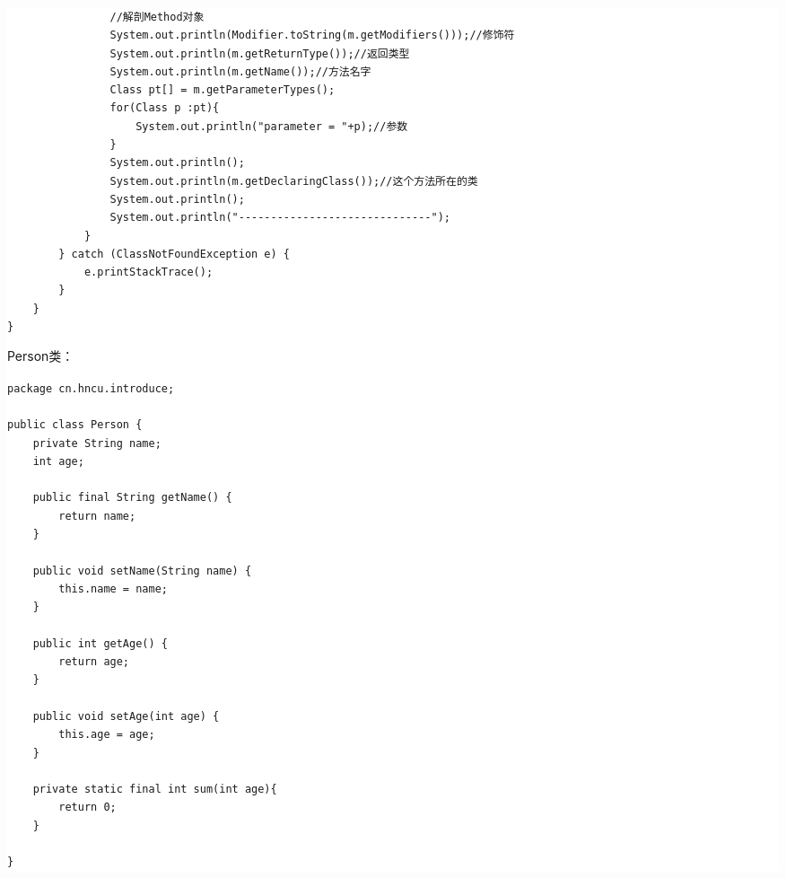 ```
				//解剖Method对象
				System.out.println(Modifier.toString(m.getModifiers()));//修饰符
				System.out.println(m.getReturnType());//返回类型
				System.out.println(m.getName());//方法名字
				Class pt[] = m.getParameterTypes();
				for(Class p :pt){
					System.out.println("parameter = "+p);//参数
				}
				System.out.println();
				System.out.println(m.getDeclaringClass());//这个方法所在的类
				System.out.println();
				System.out.println("------------------------------");
			}
		} catch (ClassNotFoundException e) {
			e.printStackTrace();
		}
	}
}

```
Person类：

```
package cn.hncu.introduce;

public class Person {
	private String name;
	int age;
	
	public final String getName() {
		return name;
	}
	
	public void setName(String name) {
		this.name = name;
	}
	
	public int getAge() {
		return age;
	}
	
	public void setAge(int age) {
		this.age = age;
	}
	
	private static final int sum(int age){
		return 0;
	}
	
}

```
